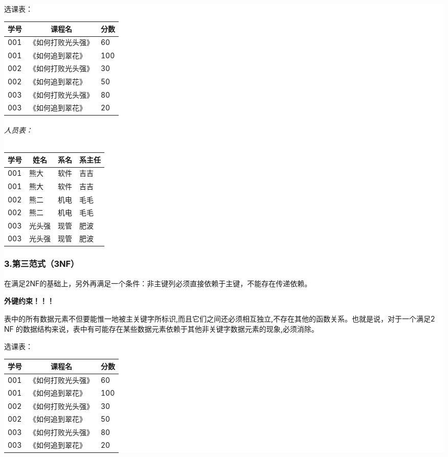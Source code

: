选课表：

| 学号 | 课程名             | 分数 |
| ---- | ------------------ | ---- |
| 001  | 《如何打败光头强》 | 60   |
| 001  | 《如何追到翠花》   | 100  |
| 002  | 《如何打败光头强》 | 30   |
| 002  | 《如何追到翠花》   | 50   |
| 003  | 《如何打败光头强》 | 80   |
| 003  | 《如何追到翠花》   | 20   |

###### 人员表：

| 学号 | 姓名   | 系名 | 系主任 |
| ---- | ------ | ---- | ------ |
| 001  | 熊大   | 软件 | 吉吉   |
| 001  | 熊大   | 软件 | 吉吉   |
| 002  | 熊二   | 机电 | 毛毛   |
| 002  | 熊二   | 机电 | 毛毛   |
| 003  | 光头强 | 现管 | 肥波   |
| 003  | 光头强 | 现管 | 肥波   |



### 3.第三范式（3NF）

在满足2NF的基础上，另外再满足一个条件：非主键列必须直接依赖于主键，不能存在传递依赖。

**外键约束！！！**

表中的所有数据元素不但要能惟一地被主关键字所标识,而且它们之间还必须相互独立,不存在其他的函数关系。也就是说，对于一个满足2 NF 的数据结构来说，表中有可能存在某些数据元素依赖于其他非关键字数据元素的现象,必须消除。

选课表：

| 学号 | 课程名             | 分数 |
| ---- | ------------------ | ---- |
| 001  | 《如何打败光头强》 | 60   |
| 001  | 《如何追到翠花》   | 100  |
| 002  | 《如何打败光头强》 | 30   |
| 002  | 《如何追到翠花》   | 50   |
| 003  | 《如何打败光头强》 | 80   |
| 003  | 《如何追到翠花》   | 20   |
